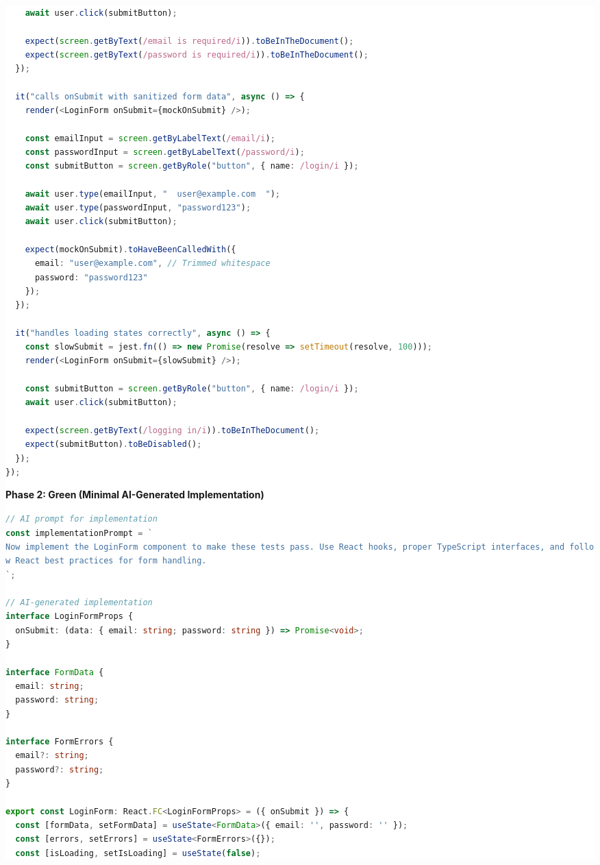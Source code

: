 ```typescript
    await user.click(submitButton);
    
    expect(screen.getByText(/email is required/i)).toBeInTheDocument();
    expect(screen.getByText(/password is required/i)).toBeInTheDocument();
  });

  it("calls onSubmit with sanitized form data", async () => {
    render(<LoginForm onSubmit={mockOnSubmit} />);
    
    const emailInput = screen.getByLabelText(/email/i);
    const passwordInput = screen.getByLabelText(/password/i);
    const submitButton = screen.getByRole("button", { name: /login/i });
    
    await user.type(emailInput, "  user@example.com  ");
    await user.type(passwordInput, "password123");
    await user.click(submitButton);
    
    expect(mockOnSubmit).toHaveBeenCalledWith({
      email: "user@example.com", // Trimmed whitespace
      password: "password123"
    });
  });

  it("handles loading states correctly", async () => {
    const slowSubmit = jest.fn(() => new Promise(resolve => setTimeout(resolve, 100)));
    render(<LoginForm onSubmit={slowSubmit} />);
    
    const submitButton = screen.getByRole("button", { name: /login/i });
    await user.click(submitButton);
    
    expect(screen.getByText(/logging in/i)).toBeInTheDocument();
    expect(submitButton).toBeDisabled();
  });
});
```

**Phase 2: Green (Minimal AI-Generated Implementation)**

```typescript
// AI prompt for implementation
const implementationPrompt = `
Now implement the LoginForm component to make these tests pass. Use React hooks, proper TypeScript interfaces, and follow React best practices for form handling.
`;

// AI-generated implementation
interface LoginFormProps {
  onSubmit: (data: { email: string; password: string }) => Promise<void>;
}

interface FormData {
  email: string;
  password: string;
}

interface FormErrors {
  email?: string;
  password?: string;
}

export const LoginForm: React.FC<LoginFormProps> = ({ onSubmit }) => {
  const [formData, setFormData] = useState<FormData>({ email: '', password: '' });
  const [errors, setErrors] = useState<FormErrors>({});
  const [isLoading, setIsLoading] = useState(false);
```